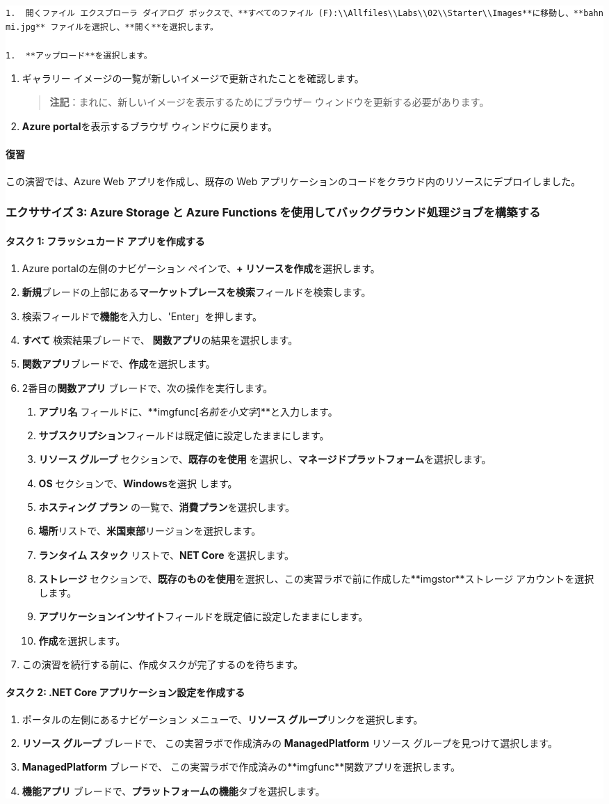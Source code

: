     1.  開くファイル エクスプローラ ダイアログ ボックスで、**すべてのファイル (F):\\Allfiles\\Labs\\02\\Starter\\Images**に移動し、**bahnmi.jpg** ファイルを選択し、**開く**を選択します。
    
    1.  **アップロード**を選択します。

1. ギャラリー イメージの一覧が新しいイメージで更新されたことを確認します。

    > **注記**：まれに、新しいイメージを表示するためにブラウザー ウィンドウを更新する必要があります。

1. **Azure portal**を表示するブラウザ ウィンドウに戻ります。

#### 復習

この演習では、Azure Web アプリを作成し、既存の Web アプリケーションのコードをクラウド内のリソースにデプロイしました。

### エクササイズ 3: Azure Storage と Azure Functions を使用してバックグラウンド処理ジョブを構築する

#### タスク 1: フラッシュカード アプリを作成する

1.  Azure portalの左側のナビゲーション ペインで、**+ リソースを作成**を選択します。

1.  **新規**ブレードの上部にある**マーケットプレースを検索**フィールドを検索します。

1.  検索フィールドで**機能**を入力し、'Enter」を押します。

1.  **すべて** 検索結果ブレードで、 **関数アプリ**の結果を選択します。

1.  **関数アプリ**ブレードで、**作成**を選択します。

1.  2番目の**関数アプリ** ブレードで、次の操作を実行します。
    
    1.  **アプリ名** フィールドに、**imgfunc\[*名前を小文字*\]**と入力します。
    
    1.  **サブスクリプション**フィールドは既定値に設定したままにします。
    
    1.  **リソース グループ** セクションで、**既存のを使用** を選択し、**マネージドプラットフォーム**を選択します。
    
    1.  **OS** セクションで、**Windows**を選択 します。
    
    1.  **ホスティング プラン** の一覧で、**消費プラン**を選択します。
    
    1.  **場所**リストで、**米国東部**リージョンを選択します。
    
    1.  **ランタイム スタック** リストで、**NET Core** を選択します。
    
    1.  **ストレージ** セクションで、**既存のものを使用**を選択し、この実習ラボで前に作成した**imgstor\**ストレージ アカウントを選択します。
    
    1.  **アプリケーションインサイト**フィールドを既定値に設定したままにします。
    
    1. **作成**を選択します。

1.  この演習を続行する前に、作成タスクが完了するのを待ちます。

#### タスク 2: .NET Core アプリケーション設定を作成する

1.  ポータルの左側にあるナビゲーション メニューで、**リソース グループ**リンクを選択します。

1.  **リソース グループ** ブレードで、 この実習ラボで作成済みの **ManagedPlatform** リソース グループを見つけて選択します。

1.  **ManagedPlatform** ブレードで、 この実習ラボで作成済みの**imgfunc\**関数アプリを選択します。

1.  **機能アプリ** ブレードで、**プラットフォームの機能**タブを選択します。
